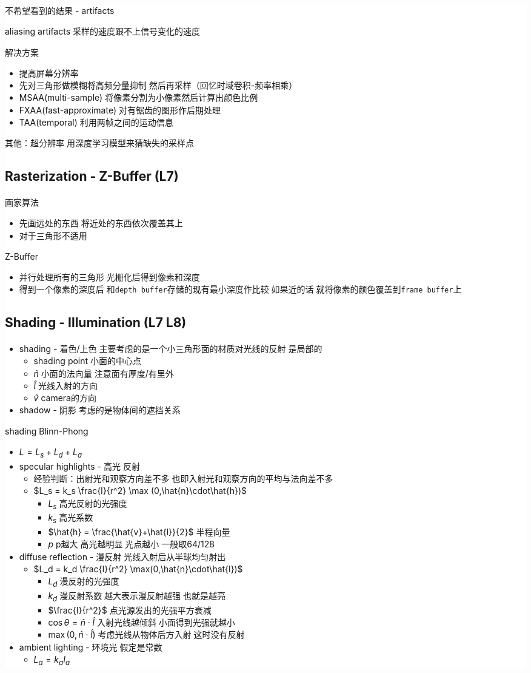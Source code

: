 不希望看到的结果 - artifacts

aliasing artifacts 采样的速度跟不上信号变化的速度

解决方案

- 提高屏幕分辨率
- 先对三角形做模糊将高频分量抑制 然后再采样（回忆时域卷积-频率相乘）
- MSAA(multi-sample) 将像素分割为小像素然后计算出颜色比例
- FXAA(fast-approximate) 对有锯齿的图形作后期处理
- TAA(temporal) 利用两帧之间的运动信息

其他：超分辨率 用深度学习模型来猜缺失的采样点

## Rasterization - Z-Buffer (L7)

画家算法

- 先画远处的东西 将近处的东西依次覆盖其上
- 对于三角形不适用

Z-Buffer

- 并行处理所有的三角形 光栅化后得到像素和深度
- 得到一个像素的深度后 和`depth buffer`存储的现有最小深度作比较 如果近的话 就将像素的颜色覆盖到`frame buffer`上

## Shading - Illumination (L7 L8)

- shading - 着色/上色 主要考虑的是一个小三角形面的材质对光线的反射 是局部的
    - shading point 小面的中心点
    - $\hat{n}$ 小面的法向量 注意面有厚度/有里外
    - $\hat{l}$ 光线入射的方向
    - $\hat{v}$ camera的方向
- shadow - 阴影 考虑的是物体间的遮挡关系

shading Blinn-Phong

- $L = L_s + L_d + L_a$
- specular highlights - 高光 反射
    - 经验判断：出射光和观察方向差不多 也即入射光和观察方向的平均与法向差不多
    - $L_s = k_s \frac{I}{r^2} \max (0,\hat{n}\cdot\hat{h})$
        - $L_s$ 高光反射的光强度
        - $k_s$ 高光系数
        - $\hat{h} = \frac{\hat{v}+\hat{l}}{2}$ 半程向量
        - $p$ p越大 高光越明显 光点越小 一般取64/128
- diffuse reflection - 漫反射 光线入射后从半球均匀射出
    - $L_d = k_d \frac{I}{r^2} \max(0,\hat{n}\cdot\hat{l})$
        - $L_d$ 漫反射的光强度
        - $k_d$ 漫反射系数 越大表示漫反射越强 也就是越亮
        - $\frac{I}{r^2}$ 点光源发出的光强平方衰减
        - $\cos\theta = \hat{n}\cdot\hat{l}$ 入射光线越倾斜 小面得到光强就越小
        - $\max(0,\hat{n}\cdot\hat{l})$ 考虑光线从物体后方入射 这时没有反射
- ambient lighting - 环境光 假定是常数
    - $L_a = k_a I_a$
